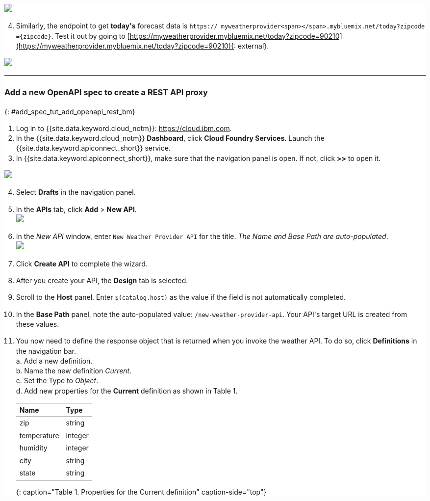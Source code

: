   ![](images/explore-weatherapp-2.png)

4. Similarly, the endpoint to get **today's** forecast data is `https:// myweatherprovider<span></span>.mybluemix.net/today?zipcode={zipcode}`. Test it out by going to [https://myweatherprovider.mybluemix.net/today?zipcode=90210](https://myweatherprovider.mybluemix.net/today?zipcode=90210){: external}.  

  ![](images/explore-weatherapp-3.png)


---

### Add a new OpenAPI spec to create a REST API proxy  
{: #add_spec_tut_add_openapi_rest_bm}

1. Log in to {{site.data.keyword.cloud_notm}}: https://cloud.ibm.com.
2. In the {{site.data.keyword.cloud_notm}} **Dashboard**, click **Cloud Foundry Services**. Launch the {{site.data.keyword.apiconnect_short}} service. 
3. In {{site.data.keyword.apiconnect_short}}, make sure that the navigation panel is open. If not, click **>>** to open it.  

  ![](images/cloud-apic-dashboard.png)

4. Select **Drafts** in the navigation panel.
5. In the **APIs** tab, click **Add** > **New API**.    
  ![](images/cloud-add-api-new.png)  
6. In the *New API* window, enter `New Weather Provider API` for the title.
_The Name and Base Path are auto-populated_.  
  ![](images/bluemix-add-new-api2.png)
7. Click **Create API** to complete the wizard.  
8. After you create your API, the **Design** tab is selected. 
9. Scroll to the **Host** panel. Enter `$(catalog.host)` as the value if the field is not automatically completed.
10. In the **Base Path** panel, note the auto-populated value: `/new-weather-provider-api`. Your API's target URL is created from these values.  


11. You now need to define the response object that is returned when you invoke the weather API. To do so, click **Definitions** in the navigation bar.   
    a. Add a new definition.  
    b. Name the new definition _Current_.  
    c. Set the Type to _Object_.  
    d. Add new properties for the **Current** definition as shown in Table 1.    
	   
	   |    Name    |   Type   |
	   | ---------- | -------- |
	   |zip         |string    |
	   |temperature |integer   |
	   |humidity    |integer   |
	   |city        |string    |
	   |state       |string    |
	   {: caption="Table 1. Properties for the Current definition" caption-side="top"}
